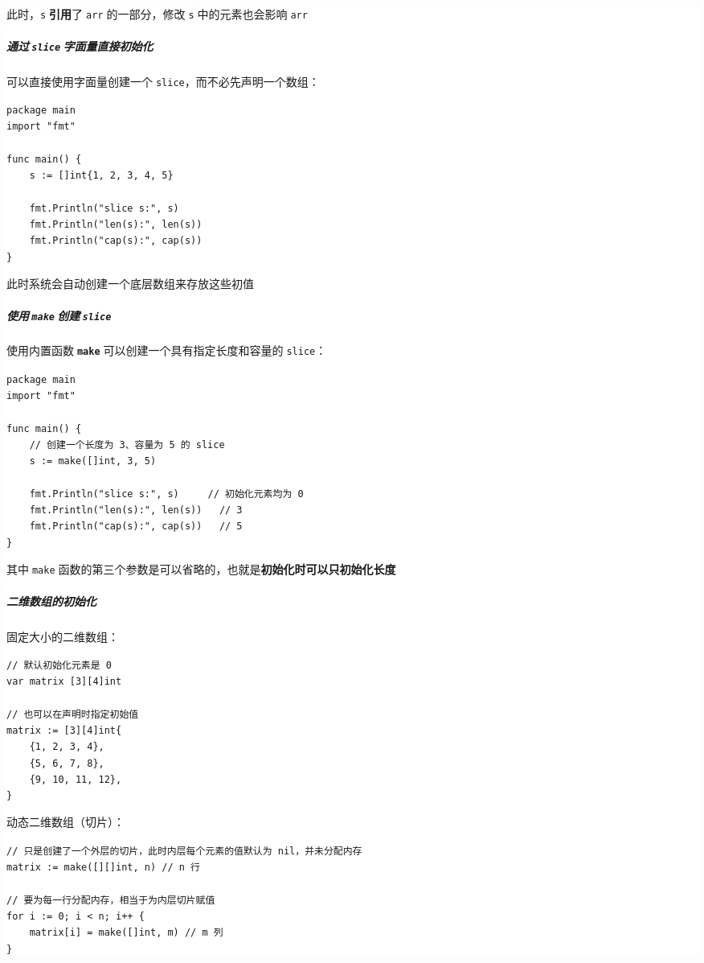 此时，`s` **引用**了 `arr` 的一部分，修改 `s` 中的元素也会影响 `arr`

##### 通过 `slice` 字面量直接初始化
可以直接使用字面量创建一个 `slice`，而不必先声明一个数组：

    package main
    import "fmt"

    func main() {
        s := []int{1, 2, 3, 4, 5}

        fmt.Println("slice s:", s)
        fmt.Println("len(s):", len(s))
        fmt.Println("cap(s):", cap(s))
    }

此时系统会自动创建一个底层数组来存放这些初值

##### 使用 `make` 创建 `slice`
使用内置函数 **`make`** 可以创建一个具有指定长度和容量的 `slice`：

    package main
    import "fmt"

    func main() {
        // 创建一个长度为 3、容量为 5 的 slice
        s := make([]int, 3, 5)

        fmt.Println("slice s:", s)     // 初始化元素均为 0
        fmt.Println("len(s):", len(s))   // 3
        fmt.Println("cap(s):", cap(s))   // 5
    }

其中 `make` 函数的第三个参数是可以省略的，也就是**初始化时可以只初始化长度**

##### 二维数组的初始化
固定大小的二维数组：

    // 默认初始化元素是 0
    var matrix [3][4]int

    // 也可以在声明时指定初始值
    matrix := [3][4]int{
        {1, 2, 3, 4},
        {5, 6, 7, 8},
        {9, 10, 11, 12},
    }

动态二维数组（切片）：

    // 只是创建了一个外层的切片，此时内层每个元素的值默认为 nil，并未分配内存
    matrix := make([][]int, n) // n 行

    // 要为每一行分配内存，相当于为内层切片赋值
    for i := 0; i < n; i++ {
        matrix[i] = make([]int, m) // m 列
    }
